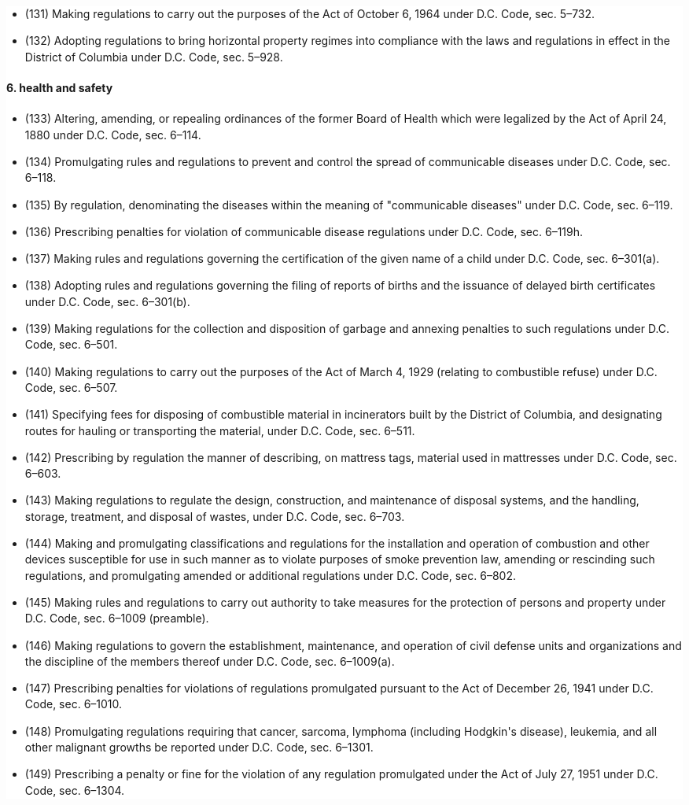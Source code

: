 * (131) Making regulations to carry out the purposes of the Act of October 6, 1964 under D.C. Code, sec. 5–732.

* (132) Adopting regulations to bring horizontal property regimes into compliance with the laws and regulations in effect in the District of Columbia under D.C. Code, sec. 5–928.

#### 6. health and safety
* (133) Altering, amending, or repealing ordinances of the former Board of Health which were legalized by the Act of April 24, 1880 under D.C. Code, sec. 6–114.

* (134) Promulgating rules and regulations to prevent and control the spread of communicable diseases under D.C. Code, sec. 6–118.

* (135) By regulation, denominating the diseases within the meaning of "communicable diseases" under D.C. Code, sec. 6–119.

* (136) Prescribing penalties for violation of communicable disease regulations under D.C. Code, sec. 6–119h.

* (137) Making rules and regulations governing the certification of the given name of a child under D.C. Code, sec. 6–301(a).

* (138) Adopting rules and regulations governing the filing of reports of births and the issuance of delayed birth certificates under D.C. Code, sec. 6–301(b).

* (139) Making regulations for the collection and disposition of garbage and annexing penalties to such regulations under D.C. Code, sec. 6–501.

* (140) Making regulations to carry out the purposes of the Act of March 4, 1929 (relating to combustible refuse) under D.C. Code, sec. 6–507.

* (141) Specifying fees for disposing of combustible material in incinerators built by the District of Columbia, and designating routes for hauling or transporting the material, under D.C. Code, sec. 6–511.

* (142) Prescribing by regulation the manner of describing, on mattress tags, material used in mattresses under D.C. Code, sec. 6–603.

* (143) Making regulations to regulate the design, construction, and maintenance of disposal systems, and the handling, storage, treatment, and disposal of wastes, under D.C. Code, sec. 6–703.

* (144) Making and promulgating classifications and regulations for the installation and operation of combustion and other devices susceptible for use in such manner as to violate purposes of smoke prevention law, amending or rescinding such regulations, and promulgating amended or additional regulations under D.C. Code, sec. 6–802.

* (145) Making rules and regulations to carry out authority to take measures for the protection of persons and property under D.C. Code, sec. 6–1009 (preamble).

* (146) Making regulations to govern the establishment, maintenance, and operation of civil defense units and organizations and the discipline of the members thereof under D.C. Code, sec. 6–1009(a).

* (147) Prescribing penalties for violations of regulations promulgated pursuant to the Act of December 26, 1941 under D.C. Code, sec. 6–1010.

* (148) Promulgating regulations requiring that cancer, sarcoma, lymphoma (including Hodgkin's disease), leukemia, and all other malignant growths be reported under D.C. Code, sec. 6–1301.

* (149) Prescribing a penalty or fine for the violation of any regulation promulgated under the Act of July 27, 1951 under D.C. Code, sec. 6–1304.
